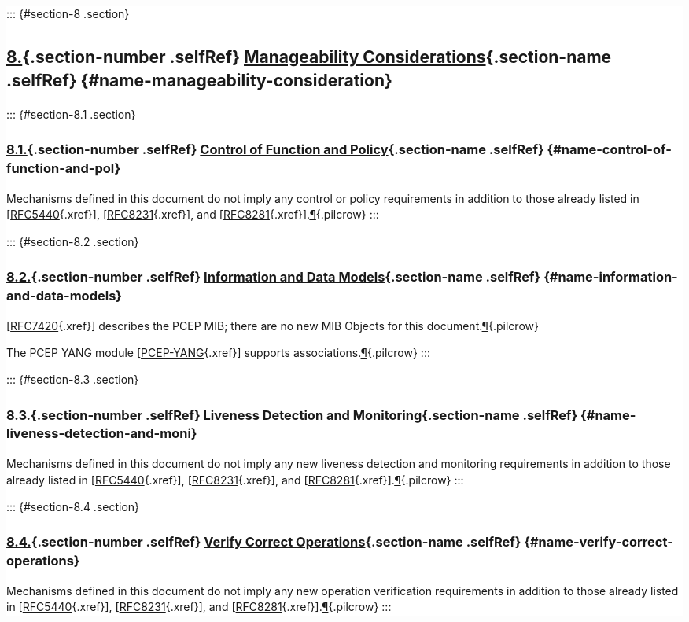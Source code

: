 ::: {#section-8 .section}
## [8.](#section-8){.section-number .selfRef} [Manageability Considerations](#name-manageability-consideration){.section-name .selfRef} {#name-manageability-consideration}

::: {#section-8.1 .section}
### [8.1.](#section-8.1){.section-number .selfRef} [Control of Function and Policy](#name-control-of-function-and-pol){.section-name .selfRef} {#name-control-of-function-and-pol}

Mechanisms defined in this document do not imply any control or policy
requirements in addition to those already listed in
\[[RFC5440](#RFC5440){.xref}\], \[[RFC8231](#RFC8231){.xref}\], and
\[[RFC8281](#RFC8281){.xref}\].[¶](#section-8.1-1){.pilcrow}
:::

::: {#section-8.2 .section}
### [8.2.](#section-8.2){.section-number .selfRef} [Information and Data Models](#name-information-and-data-models){.section-name .selfRef} {#name-information-and-data-models}

\[[RFC7420](#RFC7420){.xref}\] describes the PCEP MIB; there are no new
MIB Objects for this document.[¶](#section-8.2-1){.pilcrow}

The PCEP YANG module \[[PCEP-YANG](#I-D.ietf-pce-pcep-yang){.xref}\]
supports associations.[¶](#section-8.2-2){.pilcrow}
:::

::: {#section-8.3 .section}
### [8.3.](#section-8.3){.section-number .selfRef} [Liveness Detection and Monitoring](#name-liveness-detection-and-moni){.section-name .selfRef} {#name-liveness-detection-and-moni}

Mechanisms defined in this document do not imply any new liveness
detection and monitoring requirements in addition to those already
listed in \[[RFC5440](#RFC5440){.xref}\],
\[[RFC8231](#RFC8231){.xref}\], and
\[[RFC8281](#RFC8281){.xref}\].[¶](#section-8.3-1){.pilcrow}
:::

::: {#section-8.4 .section}
### [8.4.](#section-8.4){.section-number .selfRef} [Verify Correct Operations](#name-verify-correct-operations){.section-name .selfRef} {#name-verify-correct-operations}

Mechanisms defined in this document do not imply any new operation
verification requirements in addition to those already listed in
\[[RFC5440](#RFC5440){.xref}\], \[[RFC8231](#RFC8231){.xref}\], and
\[[RFC8281](#RFC8281){.xref}\].[¶](#section-8.4-1){.pilcrow}
:::
